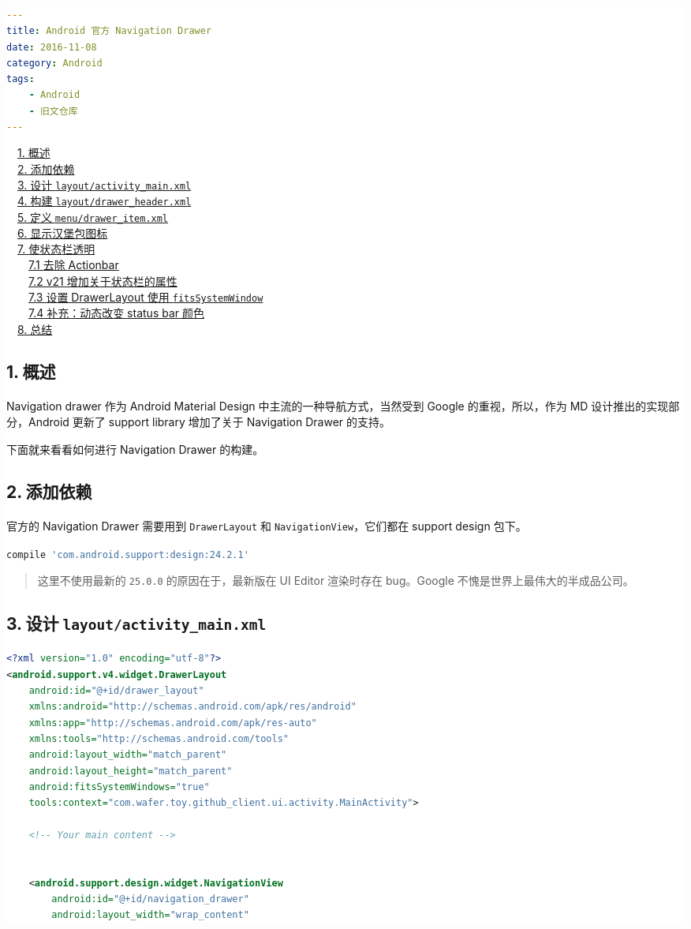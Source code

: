 ```yaml
---
title: Android 官方 Navigation Drawer
date: 2016-11-08
category: Android
tags:
    - Android
    - 旧文仓库
---
```




&emsp;[1. 概述](#1-概述)   
&emsp;[2. 添加依赖](#2-添加依赖)   
&emsp;[3. 设计 `layout/activity_main.xml`](#3-设计-layoutactivity_mainxml)   
&emsp;[4. 构建 `layout/drawer_header.xml`](#4-构建-layoutdrawer_headerxml)   
&emsp;[5. 定义 `menu/drawer_item.xml`](#5-定义-menudrawer_itemxml)   
&emsp;[6. 显示汉堡包图标](#6-显示汉堡包图标)   
&emsp;[7. 使状态栏透明](#7-使状态栏透明)   
&emsp;&emsp;[7.1 去除 Actionbar](#71-去除-actionbar)   
&emsp;&emsp;[7.2 v21 增加关于状态栏的属性](#72-v21-增加关于状态栏的属性)   
&emsp;&emsp;[7.3 设置 DrawerLayout 使用 `fitsSystemWindow`](#73-设置-drawerlayout-使用-fitssystemwindow)   
&emsp;&emsp;[7.4 补充：动态改变 status bar 颜色](#74-补充：动态改变-status-bar-颜色)   
&emsp;[8. 总结](#8-总结)   



## 1. 概述

Navigation drawer 作为 Android Material Design 中主流的一种导航方式，当然受到 Google 的重视，所以，作为 MD 设计推出的实现部分，Android 更新了 support library 增加了关于 Navigation Drawer 的支持。

下面就来看看如何进行 Navigation Drawer 的构建。




## 2. 添加依赖

官方的 Navigation Drawer 需要用到 `DrawerLayout` 和 `NavigationView`，它们都在 support design 包下。

```groovy
compile 'com.android.support:design:24.2.1'
```

> 这里不使用最新的 `25.0.0` 的原因在于，最新版在 UI Editor 渲染时存在 bug。Google 不愧是世界上最伟大的半成品公司。

## 3. 设计 `layout/activity_main.xml`

```xml
<?xml version="1.0" encoding="utf-8"?>
<android.support.v4.widget.DrawerLayout
    android:id="@+id/drawer_layout"
    xmlns:android="http://schemas.android.com/apk/res/android"
    xmlns:app="http://schemas.android.com/apk/res-auto"
    xmlns:tools="http://schemas.android.com/tools"
    android:layout_width="match_parent"
    android:layout_height="match_parent"
    android:fitsSystemWindows="true"
    tools:context="com.wafer.toy.github_client.ui.activity.MainActivity">

    <!-- Your main content -->


    <android.support.design.widget.NavigationView
        android:id="@+id/navigation_drawer"
        android:layout_width="wrap_content"
```